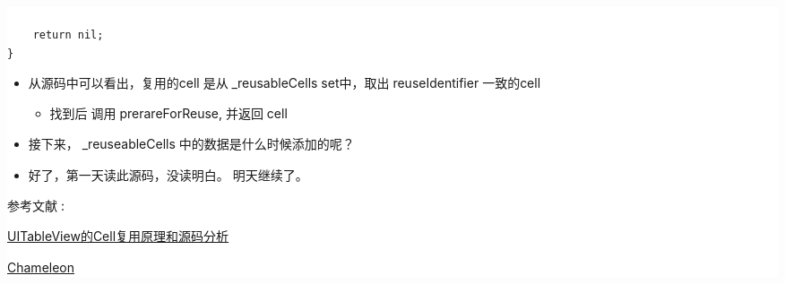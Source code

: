   ```objc
      
      return nil;
  }
  ```

- 从源码中可以看出，复用的cell 是从 _reusableCells set中，取出 reuseIdentifier 一致的cell

  - 找到后 调用 prerareForReuse, 并返回 cell

- 接下来， _reuseableCells 中的数据是什么时候添加的呢？

- 好了，第一天读此源码，没读明白。 明天继续了。







参考文献 : 

[UITableView的Cell复用原理和源码分析](https://www.jianshu.com/p/5b0e1ca9b673)

[Chameleon](https://github.com/BigZaphod/Chameleon)